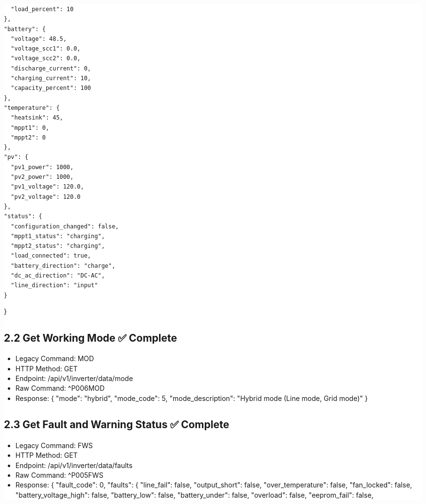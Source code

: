       "load_percent": 10
    },
    "battery": {
      "voltage": 48.5,
      "voltage_scc1": 0.0,
      "voltage_scc2": 0.0,
      "discharge_current": 0,
      "charging_current": 10,
      "capacity_percent": 100
    },
    "temperature": {
      "heatsink": 45,
      "mppt1": 0,
      "mppt2": 0
    },
    "pv": {
      "pv1_power": 1000,
      "pv2_power": 1000,
      "pv1_voltage": 120.0,
      "pv2_voltage": 120.0
    },
    "status": {
      "configuration_changed": false,
      "mppt1_status": "charging",
      "mppt2_status": "charging",
      "load_connected": true,
      "battery_direction": "charge",
      "dc_ac_direction": "DC-AC",
      "line_direction": "input"
    }
  }

## 2.2 Get Working Mode ✅ Complete
- Legacy Command: MOD
- HTTP Method: GET
- Endpoint: /api/v1/inverter/data/mode
- Raw Command: ^P006MOD<CRC><cr>
- Response:
  {
    "mode": "hybrid",
    "mode_code": 5,
    "mode_description": "Hybrid mode (Line mode, Grid mode)"
  }

## 2.3 Get Fault and Warning Status ✅ Complete
- Legacy Command: FWS
- HTTP Method: GET
- Endpoint: /api/v1/inverter/data/faults
- Raw Command: ^P005FWS<CRC><cr>
- Response:
  {
    "fault_code": 0,
    "faults": {
      "line_fail": false,
      "output_short": false,
      "over_temperature": false,
      "fan_locked": false,
      "battery_voltage_high": false,
      "battery_low": false,
      "battery_under": false,
      "overload": false,
      "eeprom_fail": false,